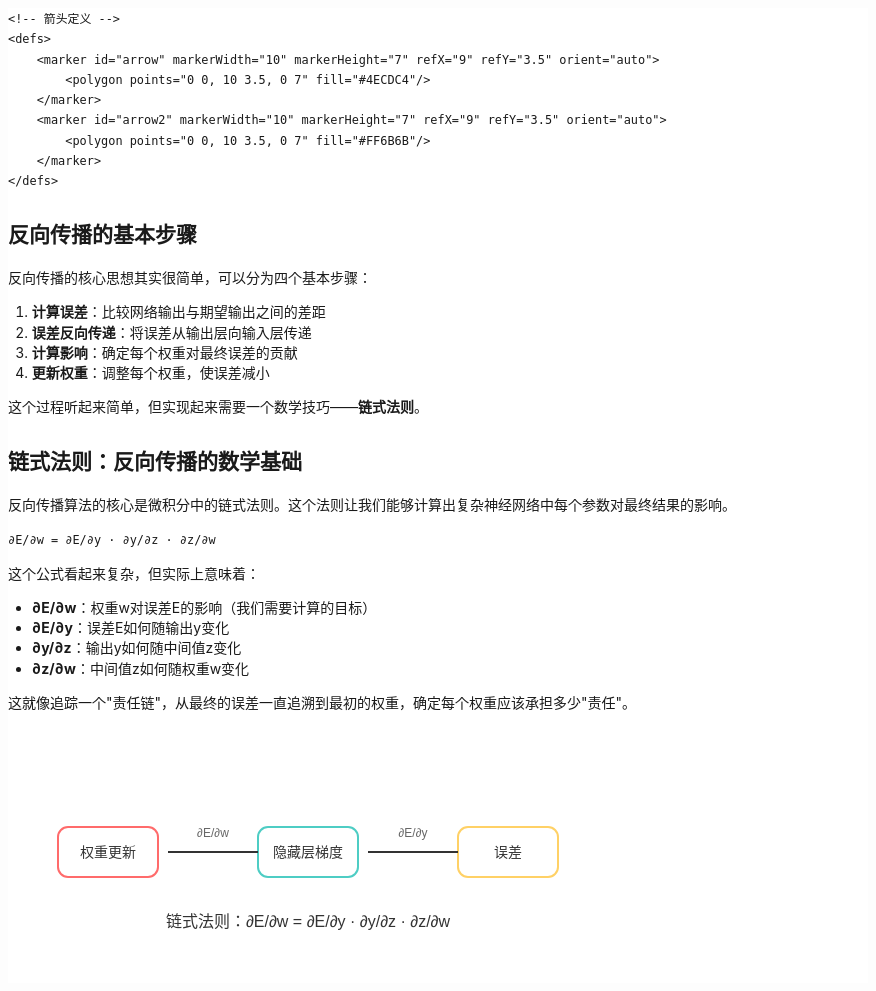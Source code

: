     <!-- 箭头定义 -->
    <defs>
        <marker id="arrow" markerWidth="10" markerHeight="7" refX="9" refY="3.5" orient="auto">
            <polygon points="0 0, 10 3.5, 0 7" fill="#4ECDC4"/>
        </marker>
        <marker id="arrow2" markerWidth="10" markerHeight="7" refX="9" refY="3.5" orient="auto">
            <polygon points="0 0, 10 3.5, 0 7" fill="#FF6B6B"/>
        </marker>
    </defs>
</svg>
</div>

## 反向传播的基本步骤

反向传播的核心思想其实很简单，可以分为四个基本步骤：

1. **计算误差**：比较网络输出与期望输出之间的差距
2. **误差反向传递**：将误差从输出层向输入层传递
3. **计算影响**：确定每个权重对最终误差的贡献
4. **更新权重**：调整每个权重，使误差减小

这个过程听起来简单，但实现起来需要一个数学技巧——**链式法则**。

## 链式法则：反向传播的数学基础

反向传播算法的核心是微积分中的链式法则。这个法则让我们能够计算出复杂神经网络中每个参数对最终结果的影响。

```
∂E/∂w = ∂E/∂y · ∂y/∂z · ∂z/∂w
```

这个公式看起来复杂，但实际上意味着：

- **∂E/∂w**：权重w对误差E的影响（我们需要计算的目标）
- **∂E/∂y**：误差E如何随输出y变化
- **∂y/∂z**：输出y如何随中间值z变化
- **∂z/∂w**：中间值z如何随权重w变化

这就像追踪一个"责任链"，从最终的误差一直追溯到最初的权重，确定每个权重应该承担多少"责任"。

<div class="image-container">
<svg width="600" height="250" viewBox="0 0 600 250">
    <!-- 误差传递图示 -->
    <rect x="450" y="100" width="100" height="50" rx="10" ry="10" fill="white" stroke="#FFD166" stroke-width="2"/>
    <text x="500" y="130" text-anchor="middle" font-family="Arial" font-size="14" fill="#333">误差</text>
    <rect x="250" y="100" width="100" height="50" rx="10" ry="10" fill="white" stroke="#4ECDC4" stroke-width="2"/>
    <text x="300" y="130" text-anchor="middle" font-family="Arial" font-size="14" fill="#333">隐藏层梯度</text>
    <rect x="50" y="100" width="100" height="50" rx="10" ry="10" fill="white" stroke="#FF6B6B" stroke-width="2"/>
    <text x="100" y="130" text-anchor="middle" font-family="Arial" font-size="14" fill="#333">权重更新</text>
    <!-- 反向流动箭头 -->
    <path d="M450 125 L360 125" stroke="#333" stroke-width="2" fill="none" marker-end="url(#arrow3)"/>
    <path d="M250 125 L160 125" stroke="#333" stroke-width="2" fill="none" marker-end="url(#arrow3)"/>
    <!-- 公式 -->
    <text x="405" y="110" text-anchor="middle" font-family="Arial" font-size="12" fill="#666">∂E/∂y</text>
    <text x="205" y="110" text-anchor="middle" font-family="Arial" font-size="12" fill="#666">∂E/∂w</text>
    <!-- 链式法则 -->
    <text x="300" y="200" text-anchor="middle" font-family="Arial" font-size="16" fill="#333">链式法则：∂E/∂w = ∂E/∂y · ∂y/∂z · ∂z/∂w</text>
    <defs>
        <marker id="arrow3" markerWidth="10" markerHeight="7" refX="9" refY="3.5" orient="auto">